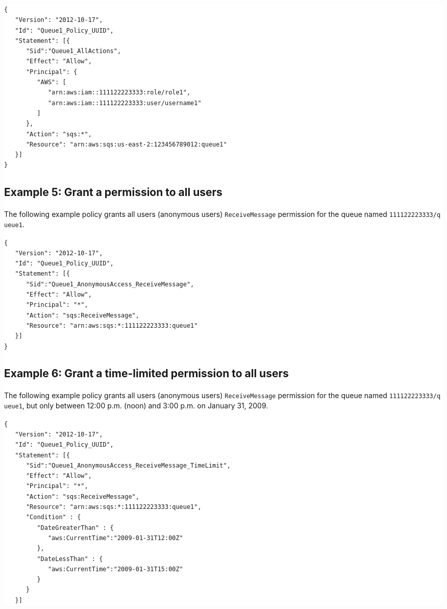 ```
{
   "Version": "2012-10-17",
   "Id": "Queue1_Policy_UUID",
   "Statement": [{
      "Sid":"Queue1_AllActions",
      "Effect": "Allow",
      "Principal": {
         "AWS": [
            "arn:aws:iam::111122223333:role/role1",
            "arn:aws:iam::111122223333:user/username1"
         ]
      },
      "Action": "sqs:*",
      "Resource": "arn:aws:sqs:us-east-2:123456789012:queue1"
   }]
}
```

## Example 5: Grant a permission to all users<a name="grant-permissions-to-all-users"></a>

The following example policy grants all users \(anonymous users\) `ReceiveMessage` permission for the queue named `111122223333/queue1`\.

```
{
   "Version": "2012-10-17",
   "Id": "Queue1_Policy_UUID",
   "Statement": [{
      "Sid":"Queue1_AnonymousAccess_ReceiveMessage",
      "Effect": "Allow",
      "Principal": "*",
      "Action": "sqs:ReceiveMessage",
      "Resource": "arn:aws:sqs:*:111122223333:queue1"
   }]
}
```

## Example 6: Grant a time\-limited permission to all users<a name="grant-time-limited-permission-to-all-users"></a>

The following example policy grants all users \(anonymous users\) `ReceiveMessage` permission for the queue named `111122223333/queue1`, but only between 12:00 p\.m\. \(noon\) and 3:00 p\.m\. on January 31, 2009\.

```
{
   "Version": "2012-10-17",
   "Id": "Queue1_Policy_UUID",
   "Statement": [{
      "Sid":"Queue1_AnonymousAccess_ReceiveMessage_TimeLimit",
      "Effect": "Allow",
      "Principal": "*",
      "Action": "sqs:ReceiveMessage",
      "Resource": "arn:aws:sqs:*:111122223333:queue1",
      "Condition" : {
         "DateGreaterThan" : {
            "aws:CurrentTime":"2009-01-31T12:00Z"
         },
         "DateLessThan" : {
            "aws:CurrentTime":"2009-01-31T15:00Z"
         }
      }
   }]
```